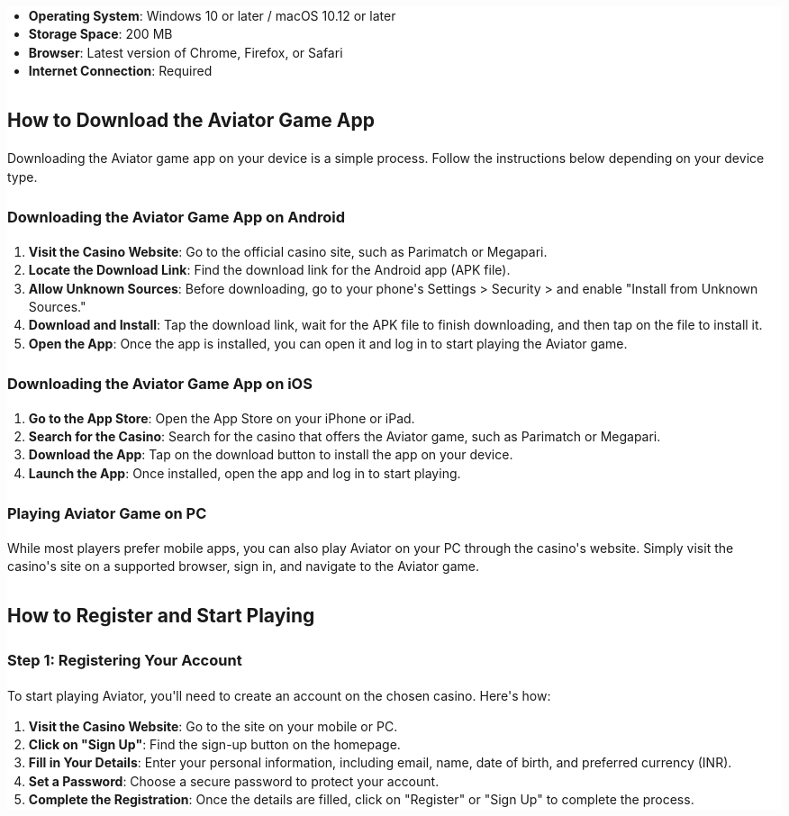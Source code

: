 -   **Operating System**: Windows 10 or later / macOS 10.12 or later
-   **Storage Space**: 200 MB
-   **Browser**: Latest version of Chrome, Firefox, or Safari
-   **Internet Connection**: Required

## How to Download the Aviator Game App

Downloading the Aviator game app on your device is a simple process.
Follow the instructions below depending on your device type.

### Downloading the Aviator Game App on Android

1.  **Visit the Casino Website**: Go to the official casino site, such
    as Parimatch or Megapari.
2.  **Locate the Download Link**: Find the download link for the Android
    app (APK file).
3.  **Allow Unknown Sources**: Before downloading, go to your phone's
    Settings \> Security \> and enable "Install from Unknown Sources."
4.  **Download and Install**: Tap the download link, wait for the APK
    file to finish downloading, and then tap on the file to install it.
5.  **Open the App**: Once the app is installed, you can open it and log
    in to start playing the Aviator game.

### Downloading the Aviator Game App on iOS

1.  **Go to the App Store**: Open the App Store on your iPhone or iPad.
2.  **Search for the Casino**: Search for the casino that offers the
    Aviator game, such as Parimatch or Megapari.
3.  **Download the App**: Tap on the download button to install the app
    on your device.
4.  **Launch the App**: Once installed, open the app and log in to start
    playing.

### Playing Aviator Game on PC

While most players prefer mobile apps, you can also play Aviator on your
PC through the casino's website. Simply visit the casino's site on a
supported browser, sign in, and navigate to the Aviator game.

## How to Register and Start Playing

### Step 1: Registering Your Account

To start playing Aviator, you'll need to create an account on the chosen
casino. Here's how:

1.  **Visit the Casino Website**: Go to the site on your mobile or PC.
2.  **Click on \"Sign Up\"**: Find the sign-up button on the homepage.
3.  **Fill in Your Details**: Enter your personal information, including
    email, name, date of birth, and preferred currency (INR).
4.  **Set a Password**: Choose a secure password to protect your
    account.
5.  **Complete the Registration**: Once the details are filled, click on
    \"Register\" or \"Sign Up\" to complete the process.
